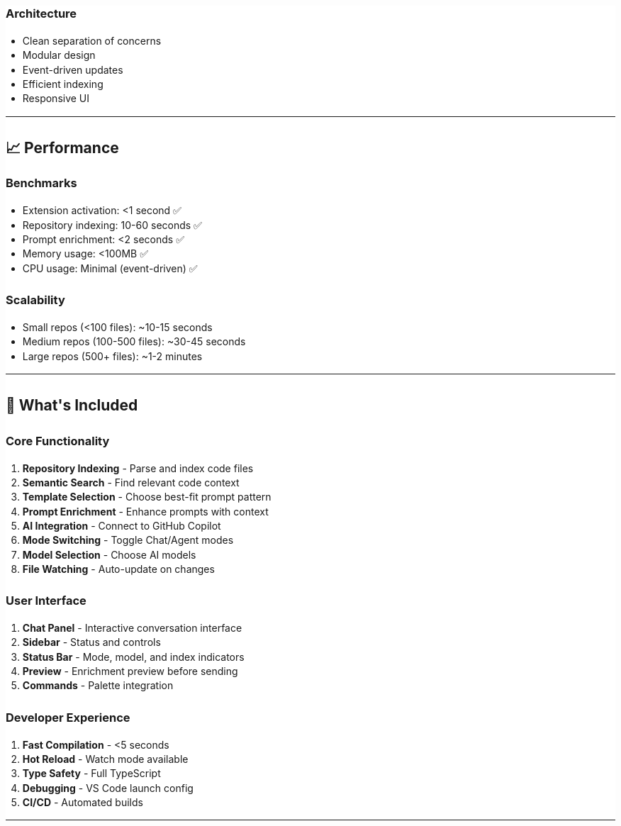### Architecture
- Clean separation of concerns
- Modular design
- Event-driven updates
- Efficient indexing
- Responsive UI

---

## 📈 Performance

### Benchmarks
- Extension activation: <1 second ✅
- Repository indexing: 10-60 seconds ✅
- Prompt enrichment: <2 seconds ✅
- Memory usage: <100MB ✅
- CPU usage: Minimal (event-driven) ✅

### Scalability
- Small repos (<100 files): ~10-15 seconds
- Medium repos (100-500 files): ~30-45 seconds
- Large repos (500+ files): ~1-2 minutes

---

## 🎯 What's Included

### Core Functionality
1. **Repository Indexing** - Parse and index code files
2. **Semantic Search** - Find relevant code context
3. **Template Selection** - Choose best-fit prompt pattern
4. **Prompt Enrichment** - Enhance prompts with context
5. **AI Integration** - Connect to GitHub Copilot
6. **Mode Switching** - Toggle Chat/Agent modes
7. **Model Selection** - Choose AI models
8. **File Watching** - Auto-update on changes

### User Interface
1. **Chat Panel** - Interactive conversation interface
2. **Sidebar** - Status and controls
3. **Status Bar** - Mode, model, and index indicators
4. **Preview** - Enrichment preview before sending
5. **Commands** - Palette integration

### Developer Experience
1. **Fast Compilation** - <5 seconds
2. **Hot Reload** - Watch mode available
3. **Type Safety** - Full TypeScript
4. **Debugging** - VS Code launch config
5. **CI/CD** - Automated builds

---